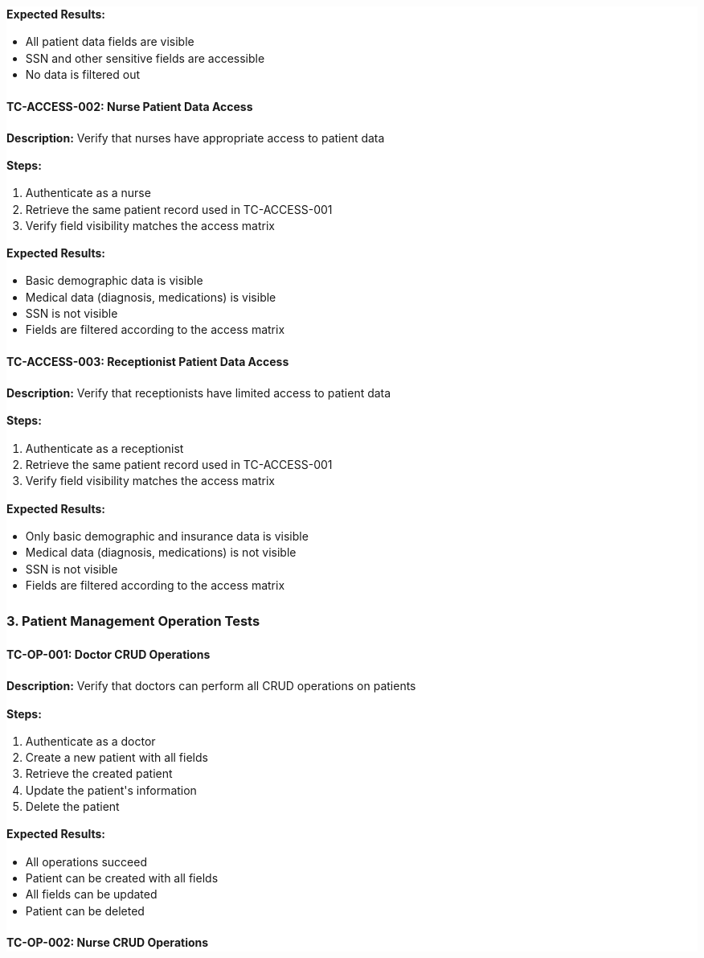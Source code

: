 **Expected Results:**
- All patient data fields are visible
- SSN and other sensitive fields are accessible
- No data is filtered out

#### TC-ACCESS-002: Nurse Patient Data Access

**Description:** Verify that nurses have appropriate access to patient data

**Steps:**
1. Authenticate as a nurse
2. Retrieve the same patient record used in TC-ACCESS-001
3. Verify field visibility matches the access matrix

**Expected Results:**
- Basic demographic data is visible
- Medical data (diagnosis, medications) is visible
- SSN is not visible
- Fields are filtered according to the access matrix

#### TC-ACCESS-003: Receptionist Patient Data Access

**Description:** Verify that receptionists have limited access to patient data

**Steps:**
1. Authenticate as a receptionist
2. Retrieve the same patient record used in TC-ACCESS-001
3. Verify field visibility matches the access matrix

**Expected Results:**
- Only basic demographic and insurance data is visible
- Medical data (diagnosis, medications) is not visible
- SSN is not visible
- Fields are filtered according to the access matrix

### 3. Patient Management Operation Tests

#### TC-OP-001: Doctor CRUD Operations

**Description:** Verify that doctors can perform all CRUD operations on patients

**Steps:**
1. Authenticate as a doctor
2. Create a new patient with all fields
3. Retrieve the created patient
4. Update the patient's information
5. Delete the patient

**Expected Results:**
- All operations succeed
- Patient can be created with all fields
- All fields can be updated
- Patient can be deleted

#### TC-OP-002: Nurse CRUD Operations
